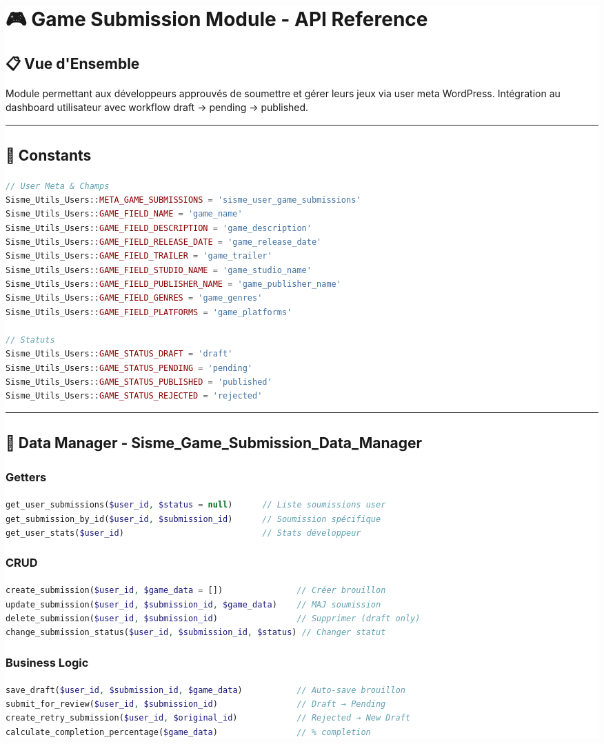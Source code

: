 # 🎮 Game Submission Module - API Reference

## 📋 **Vue d'Ensemble**

Module permettant aux développeurs approuvés de soumettre et gérer leurs jeux via user meta WordPress. Intégration au dashboard utilisateur avec workflow draft → pending → published.

---

## 🔧 **Constants**

```php
// User Meta & Champs
Sisme_Utils_Users::META_GAME_SUBMISSIONS = 'sisme_user_game_submissions'
Sisme_Utils_Users::GAME_FIELD_NAME = 'game_name'
Sisme_Utils_Users::GAME_FIELD_DESCRIPTION = 'game_description'
Sisme_Utils_Users::GAME_FIELD_RELEASE_DATE = 'game_release_date'
Sisme_Utils_Users::GAME_FIELD_TRAILER = 'game_trailer'
Sisme_Utils_Users::GAME_FIELD_STUDIO_NAME = 'game_studio_name'
Sisme_Utils_Users::GAME_FIELD_PUBLISHER_NAME = 'game_publisher_name'
Sisme_Utils_Users::GAME_FIELD_GENRES = 'game_genres'
Sisme_Utils_Users::GAME_FIELD_PLATFORMS = 'game_platforms'

// Statuts
Sisme_Utils_Users::GAME_STATUS_DRAFT = 'draft'
Sisme_Utils_Users::GAME_STATUS_PENDING = 'pending'
Sisme_Utils_Users::GAME_STATUS_PUBLISHED = 'published'
Sisme_Utils_Users::GAME_STATUS_REJECTED = 'rejected'
```

---

## 💾 **Data Manager - Sisme_Game_Submission_Data_Manager**

### **Getters**
```php
get_user_submissions($user_id, $status = null)      // Liste soumissions user
get_submission_by_id($user_id, $submission_id)      // Soumission spécifique
get_user_stats($user_id)                            // Stats développeur
```

### **CRUD**
```php
create_submission($user_id, $game_data = [])               // Créer brouillon
update_submission($user_id, $submission_id, $game_data)    // MAJ soumission
delete_submission($user_id, $submission_id)                // Supprimer (draft only)
change_submission_status($user_id, $submission_id, $status) // Changer statut
```

### **Business Logic**
```php
save_draft($user_id, $submission_id, $game_data)           // Auto-save brouillon
submit_for_review($user_id, $submission_id)                // Draft → Pending
create_retry_submission($user_id, $original_id)            // Rejected → New Draft
calculate_completion_percentage($game_data)                // % completion
```
